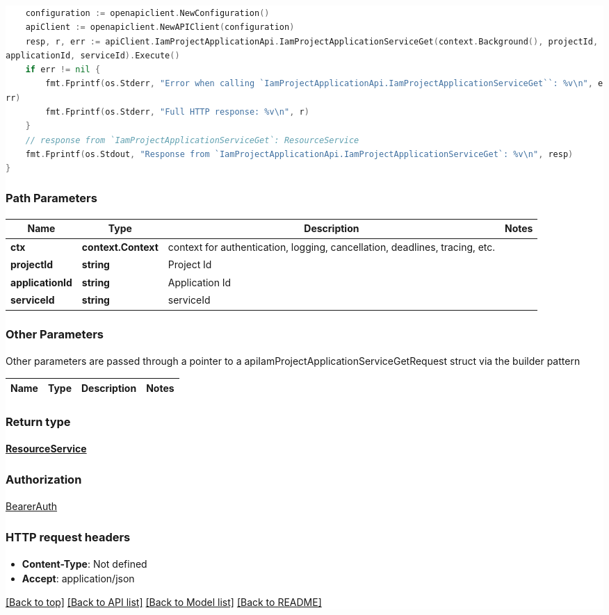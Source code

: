 ```go
    configuration := openapiclient.NewConfiguration()
    apiClient := openapiclient.NewAPIClient(configuration)
    resp, r, err := apiClient.IamProjectApplicationApi.IamProjectApplicationServiceGet(context.Background(), projectId, applicationId, serviceId).Execute()
    if err != nil {
        fmt.Fprintf(os.Stderr, "Error when calling `IamProjectApplicationApi.IamProjectApplicationServiceGet``: %v\n", err)
        fmt.Fprintf(os.Stderr, "Full HTTP response: %v\n", r)
    }
    // response from `IamProjectApplicationServiceGet`: ResourceService
    fmt.Fprintf(os.Stdout, "Response from `IamProjectApplicationApi.IamProjectApplicationServiceGet`: %v\n", resp)
}
```

### Path Parameters


Name | Type | Description  | Notes
------------- | ------------- | ------------- | -------------
**ctx** | **context.Context** | context for authentication, logging, cancellation, deadlines, tracing, etc.
**projectId** | **string** | Project Id | 
**applicationId** | **string** | Application Id | 
**serviceId** | **string** | serviceId | 

### Other Parameters

Other parameters are passed through a pointer to a apiIamProjectApplicationServiceGetRequest struct via the builder pattern


Name | Type | Description  | Notes
------------- | ------------- | ------------- | -------------




### Return type

[**ResourceService**](ResourceService.md)

### Authorization

[BearerAuth](../README.md#BearerAuth)

### HTTP request headers

- **Content-Type**: Not defined
- **Accept**: application/json

[[Back to top]](#) [[Back to API list]](../README.md#documentation-for-api-endpoints)
[[Back to Model list]](../README.md#documentation-for-models)
[[Back to README]](../README.md)

